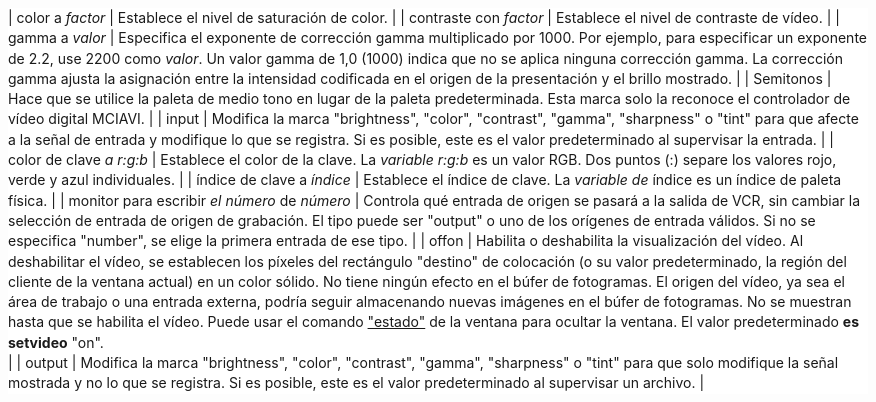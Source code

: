 | color a *factor*                              | Establece el nivel de saturación de color.                                                                                                                                                                                                                                                                                                                                                                                                                                                                                                |
| contraste con *factor*                           | Establece el nivel de contraste de vídeo.                                                                                                                                                                                                                                                                                                                                                                                                                                                                                                  |
| gamma a *valor*                               | Especifica el exponente de corrección gamma multiplicado por 1000. Por ejemplo, para especificar un exponente de 2.2, use 2200 como *valor*. Un valor gamma de 1,0 (1000) indica que no se aplica ninguna corrección gamma. La corrección gamma ajusta la asignación entre la intensidad codificada en el origen de la presentación y el brillo mostrado.                                                                                                                                                                                                 |
| Semitonos                                       | Hace que se utilice la paleta de medio tono en lugar de la paleta predeterminada. Esta marca solo la reconoce el controlador de vídeo digital MCIAVI.                                                                                                                                                                                                                                                                                                                                                                                         |
| input                                          | Modifica la marca "brightness", "color", "contrast", "gamma", "sharpness" o "tint" para que afecte a la señal de entrada y modifique lo que se registra. Si es posible, este es el valor predeterminado al supervisar la entrada.                                                                                                                                                                                                                                                                                                             |
| color de clave *a r:g:b*                           | Establece el color de la clave. La *variable r:g:b* es un valor RGB. Dos puntos (:) separe los valores rojo, verde y azul individuales.                                                                                                                                                                                                                                                                                                                                                                                                       |
| índice de clave a *índice*                           | Establece el índice de clave. La *variable de* índice es un índice de paleta física.                                                                                                                                                                                                                                                                                                                                                                                                                                                           |
| monitor para escribir *el número* de *número*              | Controla qué entrada de origen se pasará a la salida de VCR, sin cambiar la selección de entrada de origen de grabación. El tipo puede ser "output" o uno de los orígenes de entrada válidos. Si no se especifica "number", se elige la primera entrada de ese tipo.                                                                                                                                                                                                                                                                        |
| offon                                          | Habilita o deshabilita la visualización del vídeo. Al deshabilitar el vídeo, [](put.md) se establecen los píxeles del rectángulo "destino" de colocación (o su valor predeterminado, la región del cliente de la ventana actual) en un color sólido. No tiene ningún efecto en el búfer de fotogramas. El origen del vídeo, ya sea el área de trabajo o una entrada externa, podría seguir almacenando nuevas imágenes en el búfer de fotogramas. No se muestran hasta que se habilita el vídeo. Puede usar el comando ["estado"](window.md) de la ventana para ocultar la ventana. El valor predeterminado **es setvideo** "on".<br/> |
| output                                         | Modifica la marca "brightness", "color", "contrast", "gamma", "sharpness" o "tint" para que solo modifique la señal mostrada y no lo que se registra. Si es posible, este es el valor predeterminado al supervisar un archivo.                                                                                                                                                                                                                                                                                                           |